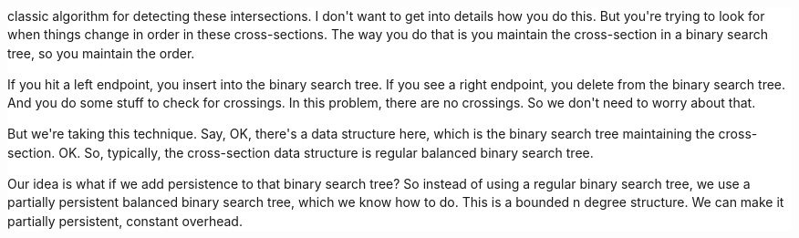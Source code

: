   <span m='392680'>classic</span> <span m='393070'>algorithm</span> <span m='393400'>for</span>
  <span m='393580'>detecting</span> <span m='394150'>these</span> <span m='394300'>intersections.</span>
  <span m='394930'>I</span> <span m='394960'>don't</span> <span m='395080'>want</span>
  <span m='395200'>to</span> <span m='395260'>get</span> <span m='395380'>into</span>
  <span m='395530'>details</span> <span m='395890'>how</span> <span m='396070'>you</span>
  <span m='396220'>do</span> <span m='396370'>this.</span> <span m='397090'>But</span>
  <span m='397300'>you're</span> <span m='397540'>trying</span> <span m='397870'>to</span>
  <span m='397960'>look</span> <span m='398170'>for</span> <span m='398440'>when</span>
  <span m='398740'>things</span> <span m='399040'>change</span> <span m='399850'>in</span>
  <span m='400000'>order</span> <span m='401110'>in</span> <span m='401740'>these</span>
  <span m='401920'>cross-sections.</span> <span m='402880'>The</span> <span m='403000'>way</span>
  <span m='403120'>you</span> <span m='403210'>do</span> <span m='403360'>that</span>
  <span m='403570'>is</span> <span m='403690'>you</span> <span m='403780'>maintain</span>
  <span m='404140'>the</span> <span m='404230'>cross-section</span> <span m='404950'>in</span>
  <span m='405190'>a</span> <span m='405250'>binary</span> <span m='405580'>search</span>
  <span m='405850'>tree,</span> <span m='406670'>so</span> <span m='406690'>you</span>
  <span m='406840'>maintain</span> <span m='407170'>the</span> <span m='407290'>order.</span>
  </p><p><span m='408040'>If</span> <span m='408160'>you</span> <span m='408220'>hit</span>
  <span m='408340'>a</span> <span m='408400'>left</span> <span m='408610'>endpoint,</span>
  <span m='408910'>you</span> <span m='409030'>insert</span> <span m='409330'>into</span>
  <span m='409480'>the</span> <span m='409570'>binary</span> <span m='409840'>search</span>
  <span m='410080'>tree.</span> <span m='410260'>If</span> <span m='410350'>you</span>
  <span m='410410'>see</span> <span m='410580'>a</span> <span m='410620'>right</span>
  <span m='410800'>endpoint,</span> <span m='411130'>you</span> <span m='411220'>delete</span>
  <span m='411520'>from</span> <span m='411640'>the</span> <span m='411730'>binary</span>
  <span m='412030'>search</span> <span m='412300'>tree.</span> <span m='413110'>And</span>
  <span m='413290'>you</span> <span m='413350'>do</span> <span m='413490'>some</span>
  <span m='413620'>stuff</span> <span m='413830'>to</span> <span m='413920'>check</span>
  <span m='414130'>for</span> <span m='414250'>crossings.</span> <span m='414670'>In</span>
  <span m='414760'>this</span> <span m='414910'>problem,</span> <span m='415180'>there</span>
  <span m='415330'>are</span> <span m='415450'>no</span> <span m='415600'>crossings.</span>
  <span m='416150'>So</span> <span m='416230'>we</span> <span m='416290'>don't</span>
  <span m='416410'>need</span> <span m='416530'>to</span> <span m='416650'>worry</span>
  <span m='416830'>about</span> <span m='417040'>that.</span> </p><p><span m='419290'>But</span>
  <span m='419500'>we're</span> <span m='419620'>taking</span> <span m='419920'>this</span>
  <span m='420070'>technique.</span> <span m='421280'>Say,</span> <span m='421620'>OK,</span>
  <span m='422330'>there's</span> <span m='422470'>a</span> <span m='422530'>data</span>
  <span m='422800'>structure</span> <span m='423160'>here,</span> <span m='423470'>which</span>
  <span m='423520'>is</span> <span m='423640'>the</span> <span m='423730'>binary</span>
  <span m='424090'>search</span> <span m='424390'>tree</span> <span m='424600'>maintaining</span>
  <span m='425170'>the</span> <span m='425260'>cross-section.</span> <span m='428800'>OK.</span>
  <span m='429330'>So,</span> <span m='429720'>typically,</span> <span m='434190'>the</span>
  <span m='434510'>cross-section</span> <span m='435450'>data</span> <span m='435690'>structure</span>
  <span m='446120'>is</span> <span m='446840'>regular</span> <span m='448520'>balanced</span>
  <span m='449000'>binary</span> <span m='449360'>search</span> <span m='449660'>tree.</span>
  </p><p><span m='454150'>Our</span> <span m='454370'>idea</span> <span m='454730'>is</span>
  <span m='455360'>what</span> <span m='455690'>if</span> <span m='455900'>we</span>
  <span m='456890'>add</span> <span m='457430'>persistence</span> <span m='459260'>to</span>
  <span m='459380'>that</span> <span m='459580'>binary</span> <span m='459780'>search</span>
  <span m='459990'>tree?</span> <span m='460400'>So instead</span> <span m='460700'>of</span>
  <span m='460760'>using a</span> <span m='461000'>regular</span> <span m='461320'>binary</span>
  <span m='461540'>search</span> <span m='461750'>tree,</span> <span m='461990'>we</span>
  <span m='462110'>use</span> <span m='462350'>a</span> <span m='463040'>partially</span>
  <span m='463520'>persistent</span> <span m='464450'>balanced</span> <span m='464840'>binary</span>
  <span m='465170'>search</span> <span m='465440'>tree,</span> <span m='466420'>which</span>
  <span m='466490'>we</span> <span m='466610'>know</span> <span m='466760'>how</span>
  <span m='466910'>to</span> <span m='467030'>do.</span> <span m='467180'>This</span>
  <span m='467390'>is</span> <span m='467540'>a</span> <span m='467810'>bounded</span>
  <span m='467900'>n</span> <span m='468050'>degree</span> <span m='468260'>structure.</span>
  <span m='468680'>We</span> <span m='468830'>can</span> <span m='468950'>make</span>
  <span m='469130'>it</span> <span m='469190'>partially</span> <span m='469550'>persistent,</span>
  <span m='470120'>constant</span> <span m='470540'>overhead.</span> </p><p><span